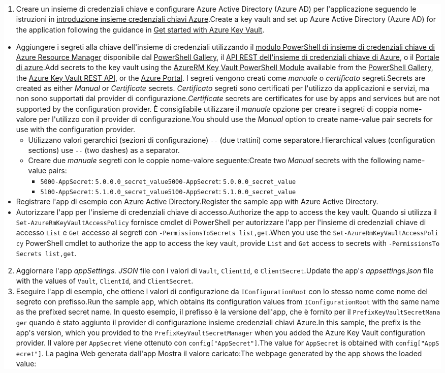 1. <span data-ttu-id="77e00-177">Creare un insieme di credenziali chiave e configurare Azure Active Directory (Azure AD) per l'applicazione seguendo le istruzioni in [introduzione insieme credenziali chiavi Azure](https://azure.microsoft.com/documentation/articles/key-vault-get-started/).</span><span class="sxs-lookup"><span data-stu-id="77e00-177">Create a key vault and set up Azure Active Directory (Azure AD) for the application following the guidance in [Get started with Azure Key Vault](https://azure.microsoft.com/documentation/articles/key-vault-get-started/).</span></span>
  * <span data-ttu-id="77e00-178">Aggiungere i segreti alla chiave dell'insieme di credenziali utilizzando il [modulo PowerShell di insieme di credenziali chiave di Azure Resource Manager](/powershell/module/azurerm.keyvault) disponibile dal [PowerShell Gallery](https://www.powershellgallery.com/packages/AzureRM.KeyVault), il [API REST dell'insieme di credenziali chiave di Azure](/rest/api/keyvault/), o il [Portale di azure](https://portal.azure.com/).</span><span class="sxs-lookup"><span data-stu-id="77e00-178">Add secrets to the key vault using the [AzureRM Key Vault PowerShell Module](/powershell/module/azurerm.keyvault) available from the [PowerShell Gallery](https://www.powershellgallery.com/packages/AzureRM.KeyVault), the [Azure Key Vault REST API](/rest/api/keyvault/), or the [Azure Portal](https://portal.azure.com/).</span></span> <span data-ttu-id="77e00-179">I segreti vengono creati come *manuale* o *certificato* segreti.</span><span class="sxs-lookup"><span data-stu-id="77e00-179">Secrets are created as either *Manual* or *Certificate* secrets.</span></span> <span data-ttu-id="77e00-180">*Certificato* segreti sono certificati per l'utilizzo da applicazioni e servizi, ma non sono supportati dal provider di configurazione.</span><span class="sxs-lookup"><span data-stu-id="77e00-180">*Certificate* secrets are certificates for use by apps and services but are not supported by the configuration provider.</span></span> <span data-ttu-id="77e00-181">È consigliabile utilizzare il *manuale* opzione per creare i segreti di coppia nome-valore per l'utilizzo con il provider di configurazione.</span><span class="sxs-lookup"><span data-stu-id="77e00-181">You should use the *Manual* option to create name-value pair secrets for use with the configuration provider.</span></span>
    * <span data-ttu-id="77e00-182">Utilizzano valori gerarchici (sezioni di configurazione) `--` (due trattini) come separatore.</span><span class="sxs-lookup"><span data-stu-id="77e00-182">Hierarchical values (configuration sections) use `--` (two dashes) as a separator.</span></span>
    * <span data-ttu-id="77e00-183">Creare due *manuale* segreti con le coppie nome-valore seguente:</span><span class="sxs-lookup"><span data-stu-id="77e00-183">Create two *Manual* secrets with the following name-value pairs:</span></span>
      * <span data-ttu-id="77e00-184">`5000-AppSecret`: `5.0.0.0_secret_value`</span><span class="sxs-lookup"><span data-stu-id="77e00-184">`5000-AppSecret`: `5.0.0.0_secret_value`</span></span>
      * <span data-ttu-id="77e00-185">`5100-AppSecret`: `5.1.0.0_secret_value`</span><span class="sxs-lookup"><span data-stu-id="77e00-185">`5100-AppSecret`: `5.1.0.0_secret_value`</span></span>
  * <span data-ttu-id="77e00-186">Registrare l'app di esempio con Azure Active Directory.</span><span class="sxs-lookup"><span data-stu-id="77e00-186">Register the sample app with Azure Active Directory.</span></span>
  * <span data-ttu-id="77e00-187">Autorizzare l'app per l'insieme di credenziali chiave di accesso.</span><span class="sxs-lookup"><span data-stu-id="77e00-187">Authorize the app to access the key vault.</span></span> <span data-ttu-id="77e00-188">Quando si utilizza il `Set-AzureRmKeyVaultAccessPolicy` fornisce cmdlet di PowerShell per autorizzare l'app per l'insieme di credenziali chiave di accesso `List` e `Get` accesso ai segreti con `-PermissionsToSecrets list,get`.</span><span class="sxs-lookup"><span data-stu-id="77e00-188">When you use the `Set-AzureRmKeyVaultAccessPolicy` PowerShell cmdlet to authorize the app to access the key vault, provide `List` and `Get` access to secrets with `-PermissionsToSecrets list,get`.</span></span>
2. <span data-ttu-id="77e00-189">Aggiornare l'app *appSettings. JSON* file con i valori di `Vault`, `ClientId`, e `ClientSecret`.</span><span class="sxs-lookup"><span data-stu-id="77e00-189">Update the app's *appsettings.json* file with the values of `Vault`, `ClientId`, and `ClientSecret`.</span></span>
3. <span data-ttu-id="77e00-190">Eseguire l'app di esempio, che ottiene i valori di configurazione da `IConfigurationRoot` con lo stesso nome come nome del segreto con prefisso.</span><span class="sxs-lookup"><span data-stu-id="77e00-190">Run the sample app, which obtains its configuration values from `IConfigurationRoot` with the same name as the prefixed secret name.</span></span> <span data-ttu-id="77e00-191">In questo esempio, il prefisso è la versione dell'app, che è fornito per il `PrefixKeyVaultSecretManager` quando è stato aggiunto il provider di configurazione insieme credenziali chiavi Azure.</span><span class="sxs-lookup"><span data-stu-id="77e00-191">In this sample, the prefix is the app's version, which you provided to the `PrefixKeyVaultSecretManager` when you added the Azure Key Vault configuration provider.</span></span> <span data-ttu-id="77e00-192">Il valore per `AppSecret` viene ottenuto con `config["AppSecret"]`.</span><span class="sxs-lookup"><span data-stu-id="77e00-192">The value for `AppSecret` is obtained with `config["AppSecret"]`.</span></span> <span data-ttu-id="77e00-193">La pagina Web generata dall'app Mostra il valore caricato:</span><span class="sxs-lookup"><span data-stu-id="77e00-193">The webpage generated by the app shows the loaded value:</span></span>